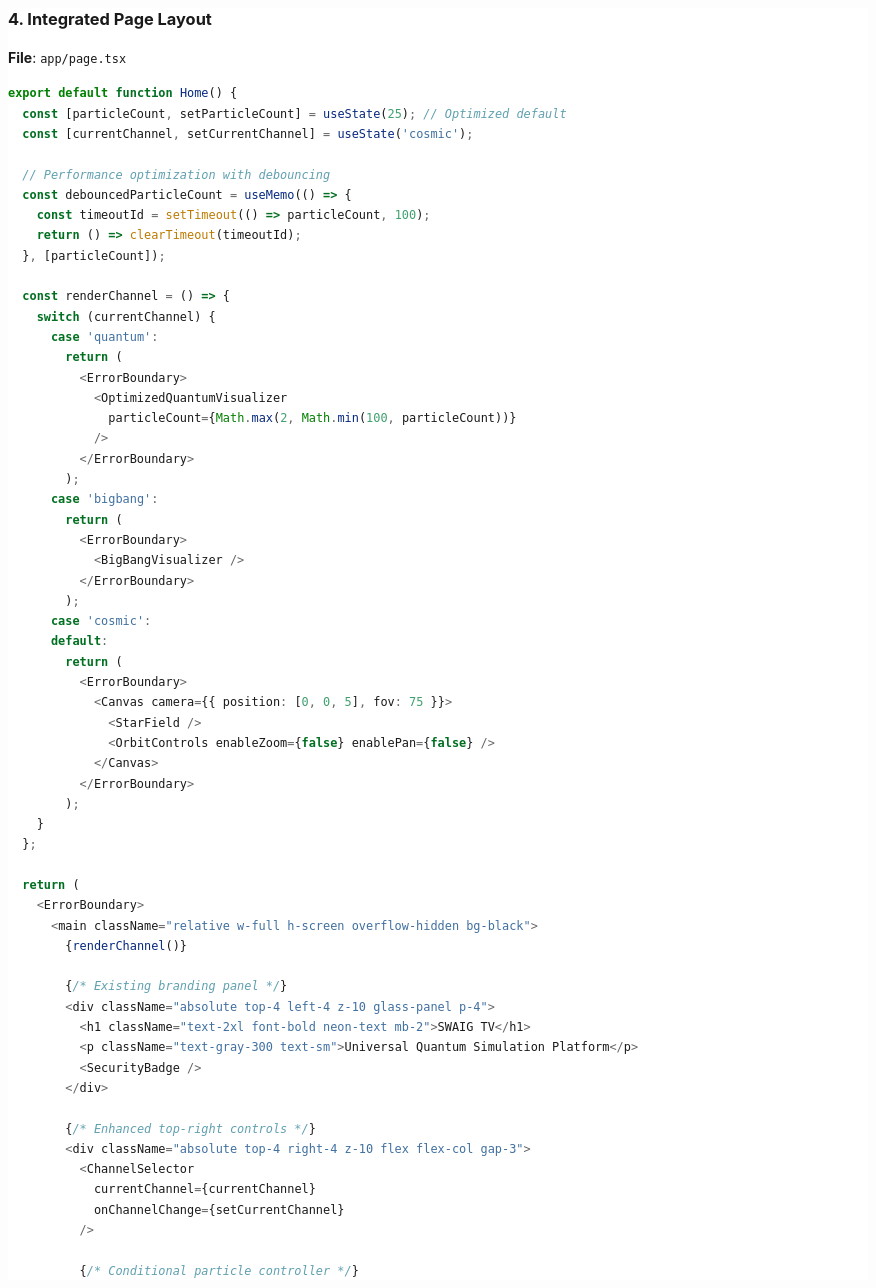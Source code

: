 ### 4. Integrated Page Layout

**File**: `app/page.tsx`

```typescript
export default function Home() {
  const [particleCount, setParticleCount] = useState(25); // Optimized default
  const [currentChannel, setCurrentChannel] = useState('cosmic');

  // Performance optimization with debouncing
  const debouncedParticleCount = useMemo(() => {
    const timeoutId = setTimeout(() => particleCount, 100);
    return () => clearTimeout(timeoutId);
  }, [particleCount]);

  const renderChannel = () => {
    switch (currentChannel) {
      case 'quantum':
        return (
          <ErrorBoundary>
            <OptimizedQuantumVisualizer 
              particleCount={Math.max(2, Math.min(100, particleCount))} 
            />
          </ErrorBoundary>
        );
      case 'bigbang':
        return (
          <ErrorBoundary>
            <BigBangVisualizer />
          </ErrorBoundary>
        );
      case 'cosmic':
      default:
        return (
          <ErrorBoundary>
            <Canvas camera={{ position: [0, 0, 5], fov: 75 }}>
              <StarField />
              <OrbitControls enableZoom={false} enablePan={false} />
            </Canvas>
          </ErrorBoundary>
        );
    }
  };

  return (
    <ErrorBoundary>
      <main className="relative w-full h-screen overflow-hidden bg-black">
        {renderChannel()}

        {/* Existing branding panel */}
        <div className="absolute top-4 left-4 z-10 glass-panel p-4">
          <h1 className="text-2xl font-bold neon-text mb-2">SWAIG TV</h1>
          <p className="text-gray-300 text-sm">Universal Quantum Simulation Platform</p>
          <SecurityBadge />
        </div>

        {/* Enhanced top-right controls */}
        <div className="absolute top-4 right-4 z-10 flex flex-col gap-3">
          <ChannelSelector
            currentChannel={currentChannel}
            onChannelChange={setCurrentChannel}
          />
          
          {/* Conditional particle controller */}
```